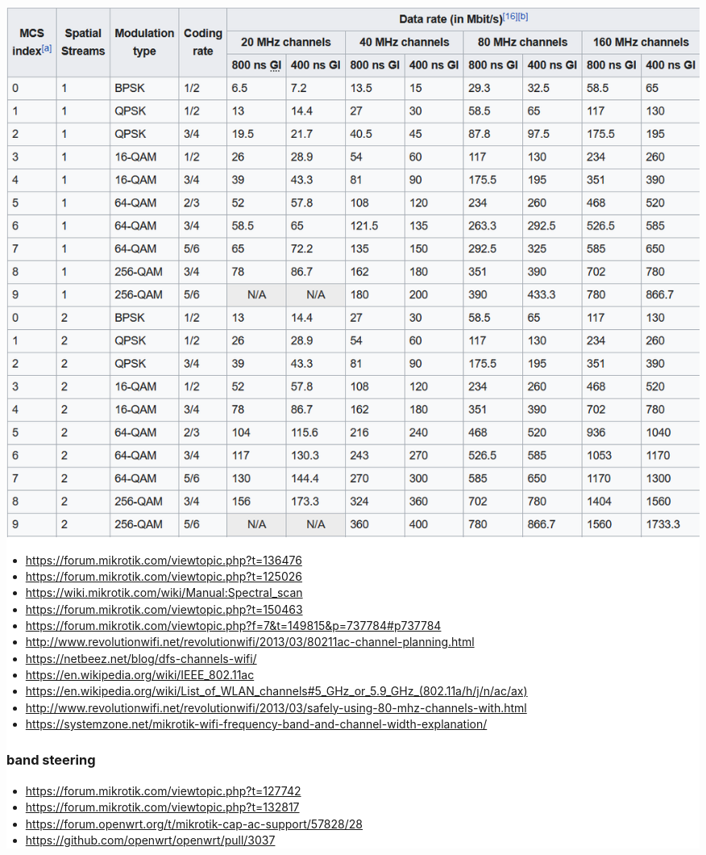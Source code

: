 ![802.11ac Modulations](/doc/mcs%20modes%20ac1200%20867.png)

- https://forum.mikrotik.com/viewtopic.php?t=136476
- https://forum.mikrotik.com/viewtopic.php?t=125026
- https://wiki.mikrotik.com/wiki/Manual:Spectral_scan
- https://forum.mikrotik.com/viewtopic.php?t=150463
- https://forum.mikrotik.com/viewtopic.php?f=7&t=149815&p=737784#p737784
- http://www.revolutionwifi.net/revolutionwifi/2013/03/80211ac-channel-planning.html
- https://netbeez.net/blog/dfs-channels-wifi/
- https://en.wikipedia.org/wiki/IEEE_802.11ac
- https://en.wikipedia.org/wiki/List_of_WLAN_channels#5_GHz_or_5.9_GHz_(802.11a/h/j/n/ac/ax)
- http://www.revolutionwifi.net/revolutionwifi/2013/03/safely-using-80-mhz-channels-with.html
- https://systemzone.net/mikrotik-wifi-frequency-band-and-channel-width-explanation/

### band steering

- https://forum.mikrotik.com/viewtopic.php?t=127742
- https://forum.mikrotik.com/viewtopic.php?t=132817
- https://forum.openwrt.org/t/mikrotik-cap-ac-support/57828/28
- https://github.com/openwrt/openwrt/pull/3037
